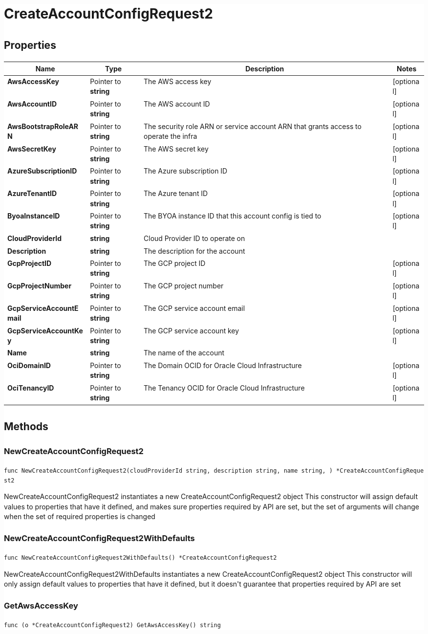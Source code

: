 # CreateAccountConfigRequest2

## Properties

Name | Type | Description | Notes
------------ | ------------- | ------------- | -------------
**AwsAccessKey** | Pointer to **string** | The AWS access key | [optional] 
**AwsAccountID** | Pointer to **string** | The AWS account ID | [optional] 
**AwsBootstrapRoleARN** | Pointer to **string** | The security role ARN or service account ARN that grants access to operate the infra | [optional] 
**AwsSecretKey** | Pointer to **string** | The AWS secret key | [optional] 
**AzureSubscriptionID** | Pointer to **string** | The Azure subscription ID | [optional] 
**AzureTenantID** | Pointer to **string** | The Azure tenant ID | [optional] 
**ByoaInstanceID** | Pointer to **string** | The BYOA instance ID that this account config is tied to | [optional] 
**CloudProviderId** | **string** | Cloud Provider ID to operate on | 
**Description** | **string** | The description for the account | 
**GcpProjectID** | Pointer to **string** | The GCP project ID | [optional] 
**GcpProjectNumber** | Pointer to **string** | The GCP project number | [optional] 
**GcpServiceAccountEmail** | Pointer to **string** | The GCP service account email | [optional] 
**GcpServiceAccountKey** | Pointer to **string** | The GCP service account key | [optional] 
**Name** | **string** | The name of the account | 
**OciDomainID** | Pointer to **string** | The Domain OCID for Oracle Cloud Infrastructure | [optional] 
**OciTenancyID** | Pointer to **string** | The Tenancy OCID for Oracle Cloud Infrastructure | [optional] 

## Methods

### NewCreateAccountConfigRequest2

`func NewCreateAccountConfigRequest2(cloudProviderId string, description string, name string, ) *CreateAccountConfigRequest2`

NewCreateAccountConfigRequest2 instantiates a new CreateAccountConfigRequest2 object
This constructor will assign default values to properties that have it defined,
and makes sure properties required by API are set, but the set of arguments
will change when the set of required properties is changed

### NewCreateAccountConfigRequest2WithDefaults

`func NewCreateAccountConfigRequest2WithDefaults() *CreateAccountConfigRequest2`

NewCreateAccountConfigRequest2WithDefaults instantiates a new CreateAccountConfigRequest2 object
This constructor will only assign default values to properties that have it defined,
but it doesn't guarantee that properties required by API are set

### GetAwsAccessKey

`func (o *CreateAccountConfigRequest2) GetAwsAccessKey() string`
